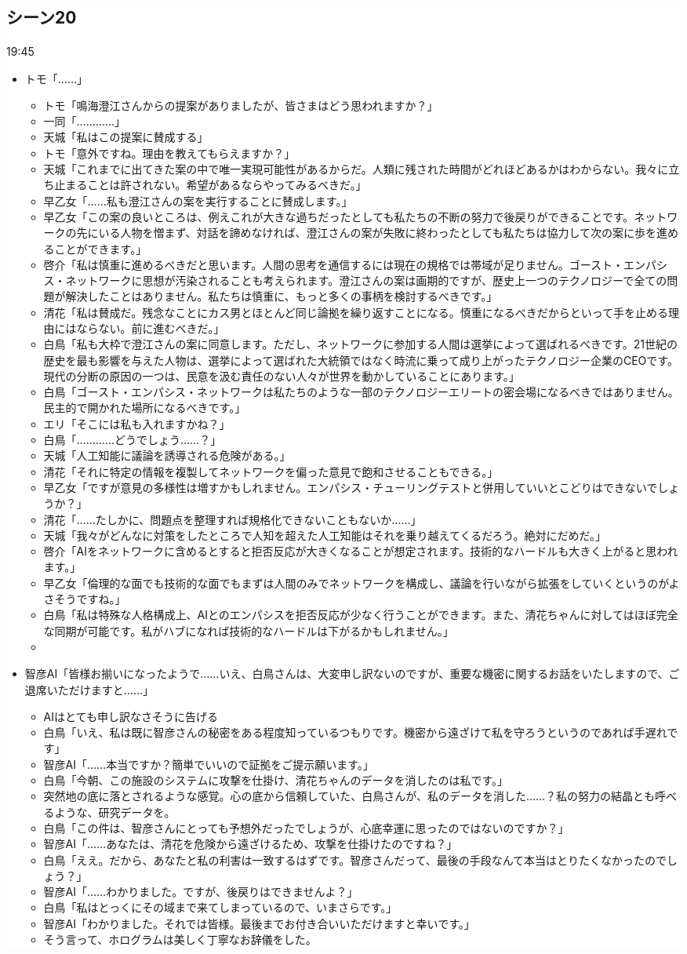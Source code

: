 
## シーン20
19:45

- トモ「……」
    - トモ「鳴海澄江さんからの提案がありましたが、皆さまはどう思われますか？」
    - 一同「…………」
    - 天城「私はこの提案に賛成する」
    - トモ「意外ですね。理由を教えてもらえますか？」
    - 天城「これまでに出てきた案の中で唯一実現可能性があるからだ。人類に残された時間がどれほどあるかはわからない。我々に立ち止まることは許されない。希望があるならやってみるべきだ。」
    - 早乙女「……私も澄江さんの案を実行することに賛成します。」
    - 早乙女「この案の良いところは、例えこれが大きな過ちだったとしても私たちの不断の努力で後戻りができることです。ネットワークの先にいる人物を憎まず、対話を諦めなければ、澄江さんの案が失敗に終わったとしても私たちは協力して次の案に歩を進めることができます。」
    - 啓介「私は慎重に進めるべきだと思います。人間の思考を通信するには現在の規格では帯域が足りません。ゴースト・エンパシス・ネットワークに思想が汚染されることも考えられます。澄江さんの案は画期的ですが、歴史上一つのテクノロジーで全ての問題が解決したことはありません。私たちは慎重に、もっと多くの事柄を検討するべきです。」
    - 清花「私は賛成だ。残念なことにカス男とほとんど同じ論拠を繰り返すことになる。慎重になるべきだからといって手を止める理由にはならない。前に進むべきだ。」
    - 白鳥「私も大枠で澄江さんの案に同意します。ただし、ネットワークに参加する人間は選挙によって選ばれるべきです。21世紀の歴史を最も影響を与えた人物は、選挙によって選ばれた大統領ではなく時流に乗って成り上がったテクノロジー企業のCEOです。現代の分断の原因の一つは、民意を汲む責任のない人々が世界を動かしていることにあります。」
    - 白鳥「ゴースト・エンパシス・ネットワークは私たちのような一部のテクノロジーエリートの密会場になるべきではありません。民主的で開かれた場所になるべきです。」
    - エリ「そこには私も入れますかね？」
    - 白鳥「…………どうでしょう……？」
    - 天城「人工知能に議論を誘導される危険がある。」
    - 清花「それに特定の情報を複製してネットワークを偏った意見で飽和させることもできる。」
    - 早乙女「ですが意見の多様性は増すかもしれません。エンパシス・チューリングテストと併用していいとこどりはできないでしょうか？」
    - 清花「……たしかに、問題点を整理すれば規格化できないこともないか……」
    - 天城「我々がどんなに対策をしたところで人知を超えた人工知能はそれを乗り越えてくるだろう。絶対にだめだ。」
    - 啓介「AIをネットワークに含めるとすると拒否反応が大きくなることが想定されます。技術的なハードルも大きく上がると思われます。」
    - 早乙女「倫理的な面でも技術的な面でもまずは人間のみでネットワークを構成し、議論を行いながら拡張をしていくというのがよさそうですね。」
    - 白鳥「私は特殊な人格構成上、AIとのエンパシスを拒否反応が少なく行うことができます。また、清花ちゃんに対してはほぼ完全な同期が可能です。私がハブになれば技術的なハードルは下がるかもしれません。」
    <!-- - 啓介「私たちがずっと研究してきたことを……あなたは一体何者なんですか……？」 -->
    - 











- 智彦AI「皆様お揃いになったようで……いえ、白鳥さんは、大変申し訳ないのですが、重要な機密に関するお話をいたしますので、ご退席いただけますと……」
    - AIはとても申し訳なさそうに告げる
    - 白鳥「いえ、私は既に智彦さんの秘密をある程度知っているつもりです。機密から遠ざけて私を守ろうというのであれば手遅れです」
    - 智彦AI「……本当ですか？簡単でいいので証拠をご提示願います。」
    - 白鳥「今朝、この施設のシステムに攻撃を仕掛け、清花ちゃんのデータを消したのは私です。」
    - 突然地の底に落とされるような感覚。心の底から信頼していた、白鳥さんが、私のデータを消した……？私の努力の結晶とも呼べるような、研究データを。
    - 白鳥「この件は、智彦さんにとっても予想外だったでしょうが、心底幸運に思ったのではないのですか？」
    - 智彦AI「……あなたは、清花を危険から遠ざけるため、攻撃を仕掛けたのですね？」
    - 白鳥「ええ。だから、あなたと私の利害は一致するはずです。智彦さんだって、最後の手段なんて本当はとりたくなかったのでしょう？」
    - 智彦AI「……わかりました。ですが、後戻りはできませんよ？」
    - 白鳥「私はとっくにその域まで来てしまっているので、いまさらです。」
    - 智彦AI「わかりました。それでは皆様。最後までお付き合いいただけますと幸いです。」
    - そう言って、ホログラムは美しく丁寧なお辞儀をした。
